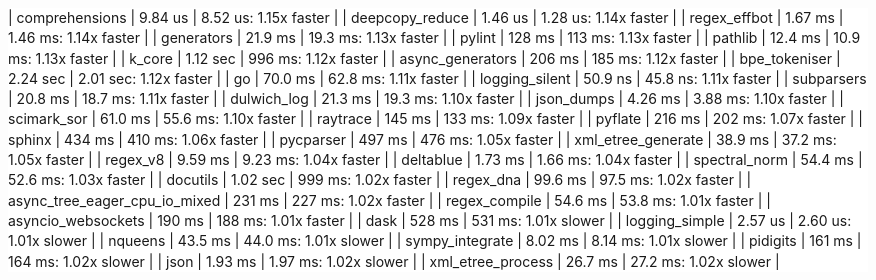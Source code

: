 | comprehensions                   | 9.84 us                                                  | 8.52 us: 1.15x faster                                                   |
| deepcopy_reduce                  | 1.46 us                                                  | 1.28 us: 1.14x faster                                                   |
| regex_effbot                     | 1.67 ms                                                  | 1.46 ms: 1.14x faster                                                   |
| generators                       | 21.9 ms                                                  | 19.3 ms: 1.13x faster                                                   |
| pylint                           | 128 ms                                                   | 113 ms: 1.13x faster                                                    |
| pathlib                          | 12.4 ms                                                  | 10.9 ms: 1.13x faster                                                   |
| k_core                           | 1.12 sec                                                 | 996 ms: 1.12x faster                                                    |
| async_generators                 | 206 ms                                                   | 185 ms: 1.12x faster                                                    |
| bpe_tokeniser                    | 2.24 sec                                                 | 2.01 sec: 1.12x faster                                                  |
| go                               | 70.0 ms                                                  | 62.8 ms: 1.11x faster                                                   |
| logging_silent                   | 50.9 ns                                                  | 45.8 ns: 1.11x faster                                                   |
| subparsers                       | 20.8 ms                                                  | 18.7 ms: 1.11x faster                                                   |
| dulwich_log                      | 21.3 ms                                                  | 19.3 ms: 1.10x faster                                                   |
| json_dumps                       | 4.26 ms                                                  | 3.88 ms: 1.10x faster                                                   |
| scimark_sor                      | 61.0 ms                                                  | 55.6 ms: 1.10x faster                                                   |
| raytrace                         | 145 ms                                                   | 133 ms: 1.09x faster                                                    |
| pyflate                          | 216 ms                                                   | 202 ms: 1.07x faster                                                    |
| sphinx                           | 434 ms                                                   | 410 ms: 1.06x faster                                                    |
| pycparser                        | 497 ms                                                   | 476 ms: 1.05x faster                                                    |
| xml_etree_generate               | 38.9 ms                                                  | 37.2 ms: 1.05x faster                                                   |
| regex_v8                         | 9.59 ms                                                  | 9.23 ms: 1.04x faster                                                   |
| deltablue                        | 1.73 ms                                                  | 1.66 ms: 1.04x faster                                                   |
| spectral_norm                    | 54.4 ms                                                  | 52.6 ms: 1.03x faster                                                   |
| docutils                         | 1.02 sec                                                 | 999 ms: 1.02x faster                                                    |
| regex_dna                        | 99.6 ms                                                  | 97.5 ms: 1.02x faster                                                   |
| async_tree_eager_cpu_io_mixed    | 231 ms                                                   | 227 ms: 1.02x faster                                                    |
| regex_compile                    | 54.6 ms                                                  | 53.8 ms: 1.01x faster                                                   |
| asyncio_websockets               | 190 ms                                                   | 188 ms: 1.01x faster                                                    |
| dask                             | 528 ms                                                   | 531 ms: 1.01x slower                                                    |
| logging_simple                   | 2.57 us                                                  | 2.60 us: 1.01x slower                                                   |
| nqueens                          | 43.5 ms                                                  | 44.0 ms: 1.01x slower                                                   |
| sympy_integrate                  | 8.02 ms                                                  | 8.14 ms: 1.01x slower                                                   |
| pidigits                         | 161 ms                                                   | 164 ms: 1.02x slower                                                    |
| json                             | 1.93 ms                                                  | 1.97 ms: 1.02x slower                                                   |
| xml_etree_process                | 26.7 ms                                                  | 27.2 ms: 1.02x slower                                                   |